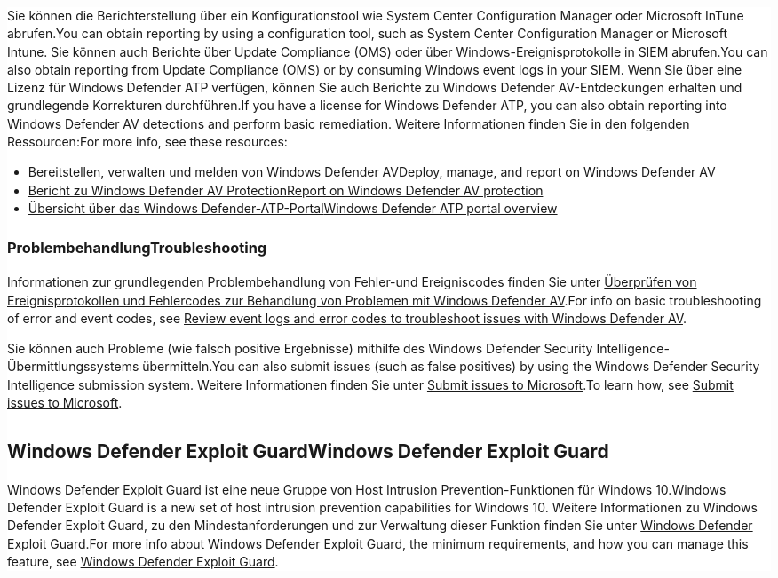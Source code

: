 <span data-ttu-id="a6b81-133">Sie können die Berichterstellung über ein Konfigurationstool wie System Center Configuration Manager oder Microsoft InTune abrufen.</span><span class="sxs-lookup"><span data-stu-id="a6b81-133">You can obtain reporting by using a configuration tool, such as System Center Configuration Manager or Microsoft Intune.</span></span> <span data-ttu-id="a6b81-134">Sie können auch Berichte über Update Compliance (OMS) oder über Windows-Ereignisprotokolle in SIEM abrufen.</span><span class="sxs-lookup"><span data-stu-id="a6b81-134">You can also obtain reporting from Update Compliance (OMS) or by consuming Windows event logs in your SIEM.</span></span> <span data-ttu-id="a6b81-135">Wenn Sie über eine Lizenz für Windows Defender ATP verfügen, können Sie auch Berichte zu Windows Defender AV-Entdeckungen erhalten und grundlegende Korrekturen durchführen.</span><span class="sxs-lookup"><span data-stu-id="a6b81-135">If you have a license for Windows Defender ATP, you can also obtain reporting into Windows Defender AV detections and perform basic remediation.</span></span> <span data-ttu-id="a6b81-136">Weitere Informationen finden Sie in den folgenden Ressourcen:</span><span class="sxs-lookup"><span data-stu-id="a6b81-136">For more info, see these resources:</span></span>
* [<span data-ttu-id="a6b81-137">Bereitstellen, verwalten und melden von Windows Defender AV</span><span class="sxs-lookup"><span data-stu-id="a6b81-137">Deploy, manage, and report on Windows Defender AV</span></span>](https://docs.microsoft.com/windows/threat-protection/windows-defender-antivirus/deploy-manage-report-windows-defender-antivirus)
* [<span data-ttu-id="a6b81-138">Bericht zu Windows Defender AV Protection</span><span class="sxs-lookup"><span data-stu-id="a6b81-138">Report on Windows Defender AV protection</span></span>](https://docs.microsoft.com/windows/threat-protection/windows-defender-antivirus/report-monitor-windows-defender-antivirus)
* [<span data-ttu-id="a6b81-139">Übersicht über das Windows Defender-ATP-Portal</span><span class="sxs-lookup"><span data-stu-id="a6b81-139">Windows Defender ATP portal overview</span></span>](https://go.microsoft.com/fwlink/?linkid=861596)

### <a name="troubleshooting"></a><span data-ttu-id="a6b81-140">Problembehandlung</span><span class="sxs-lookup"><span data-stu-id="a6b81-140">Troubleshooting</span></span>
<span data-ttu-id="a6b81-141">Informationen zur grundlegenden Problembehandlung von Fehler-und Ereigniscodes finden Sie unter [Überprüfen von Ereignisprotokollen und Fehlercodes zur Behandlung von Problemen mit Windows Defender AV](https://docs.microsoft.com/windows/threat-protection/windows-defender-antivirus/troubleshoot-windows-defender-antivirus).</span><span class="sxs-lookup"><span data-stu-id="a6b81-141">For info on basic troubleshooting of error and event codes, see [Review event logs and error codes to troubleshoot issues with Windows Defender AV](https://docs.microsoft.com/windows/threat-protection/windows-defender-antivirus/troubleshoot-windows-defender-antivirus).</span></span>

<span data-ttu-id="a6b81-142">Sie können auch Probleme (wie falsch positive Ergebnisse) mithilfe des Windows Defender Security Intelligence-Übermittlungssystems übermitteln.</span><span class="sxs-lookup"><span data-stu-id="a6b81-142">You can also submit issues (such as false positives) by using the Windows Defender Security Intelligence submission system.</span></span> <span data-ttu-id="a6b81-143">Weitere Informationen finden Sie unter [Submit issues to Microsoft](https://www.microsoft.com/wdsi/filesubmission).</span><span class="sxs-lookup"><span data-stu-id="a6b81-143">To learn how, see [Submit issues to Microsoft](https://www.microsoft.com/wdsi/filesubmission).</span></span>

<a name="windows10-sec-eg"></a>
## <a name="windows-defender-exploit-guard"></a><span data-ttu-id="a6b81-144">Windows Defender Exploit Guard</span><span class="sxs-lookup"><span data-stu-id="a6b81-144">Windows Defender Exploit Guard</span></span>
<span data-ttu-id="a6b81-145">Windows Defender Exploit Guard ist eine neue Gruppe von Host Intrusion Prevention-Funktionen für Windows 10.</span><span class="sxs-lookup"><span data-stu-id="a6b81-145">Windows Defender Exploit Guard is a new set of host intrusion prevention capabilities for Windows 10.</span></span> <span data-ttu-id="a6b81-146">Weitere Informationen zu Windows Defender Exploit Guard, zu den Mindestanforderungen und zur Verwaltung dieser Funktion finden Sie unter [Windows Defender Exploit Guard](https://docs.microsoft.com/windows/threat-protection/windows-defender-exploit-guard/windows-defender-exploit-guard).</span><span class="sxs-lookup"><span data-stu-id="a6b81-146">For more info about Windows Defender Exploit Guard, the  minimum requirements, and how you can manage this feature, see [Windows Defender Exploit Guard](https://docs.microsoft.com/windows/threat-protection/windows-defender-exploit-guard/windows-defender-exploit-guard).</span></span>
